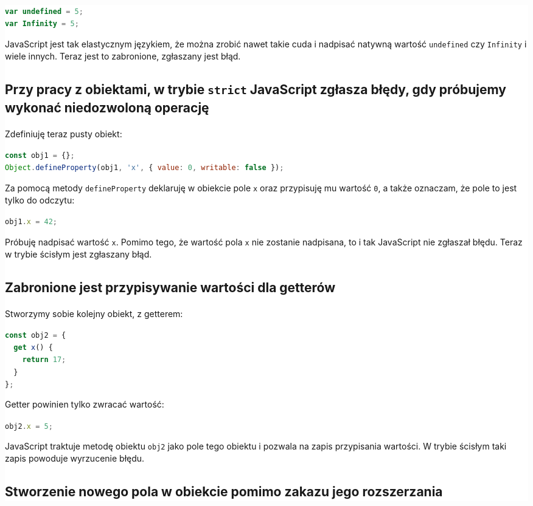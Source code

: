 ```js
var undefined = 5;
var Infinity = 5;
```

JavaScript jest tak elastycznym językiem, że można zrobić nawet takie cuda i nadpisać natywną wartość `undefined`
czy `Infinity` i wiele innych. Teraz jest to zabronione, zgłaszany jest błąd.

## <span id="przy-pracy-z-obiektami-w-trybie-strict-javascript-zglasza-bledy-gdy-probujemy-wykonac-niedozwolona-operacje">Przy pracy z obiektami, w trybie `strict` JavaScript zgłasza błędy, gdy próbujemy wykonać niedozwoloną operację</span>

Zdefiniuję teraz pusty obiekt:

```js
const obj1 = {};
Object.defineProperty(obj1, 'x', { value: 0, writable: false });
```

Za pomocą metody `defineProperty` deklaruję w obiekcie pole `x` oraz przypisuję mu wartość `0`, a także oznaczam, że pole to jest tylko do odczytu:

```js
obj1.x = 42;
```

Próbuję nadpisać wartość `x`. Pomimo tego, że wartość pola `x` nie zostanie nadpisana, to i tak JavaScript nie zgłaszał błędu. Teraz w trybie ścisłym jest zgłaszany błąd.

## <span id="zabronione-jest-przypisywanie-wartosci-dla-getterow">Zabronione jest przypisywanie wartości dla getterów</span>

Stworzymy sobie kolejny obiekt, z getterem:

```js
const obj2 = {
  get x() {
    return 17;
  }
}; 
```

Getter powinien tylko zwracać wartość:

```js
obj2.x = 5;
```

JavaScript traktuje metodę obiektu `obj2` jako pole tego obiektu i pozwala na zapis przypisania wartości. W trybie ścisłym taki zapis powoduje wyrzucenie błędu.

## <span id="stworzenie-nowego-pola-w-obiekcie-pomimo-zakazu-jego-rozszerzania">Stworzenie nowego pola w obiekcie pomimo zakazu jego rozszerzania</span>
